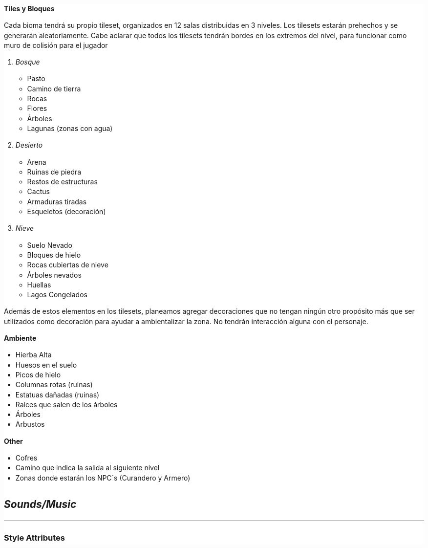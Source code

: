 **Tiles y Bloques**

Cada bioma tendrá su propio tileset, organizados en 12 salas distribuidas en 3 niveles. Los tilesets estarán prehechos y se generarán aleatoriamente. Cabe aclarar que todos los tilesets tendrán bordes en los extremos del nivel, para funcionar como muro de colisión para el jugador

1. *Bosque*
   - Pasto
   - Camino de tierra
   - Rocas
   - Flores
   - Árboles
   - Lagunas (zonas con agua)

2. *Desierto*
   - Arena
   - Ruinas de piedra
   - Restos de estructuras
   - Cactus
   - Armaduras tiradas
   - Esqueletos (decoración)

3. *Nieve*
   - Suelo Nevado
   - Bloques de hielo
   - Rocas cubiertas de nieve
   - Árboles nevados
   - Huellas
   - Lagos Congelados

Además de estos elementos en los tilesets, planeamos agregar decoraciones que no tengan ningún otro propósito más que ser utilizados como decoración para ayudar a ambientalizar la zona. No tendrán interacción alguna con el personaje.

**Ambiente**
   - Hierba Alta
   - Huesos en el suelo
   - Picos de hielo
   - Columnas rotas (ruinas)
   - Estatuas dañadas (ruinas)
   - Raíces que salen de los árboles
   - Árboles
   - Arbustos

**Other**
   - Cofres
   - Camino que indica la salida al siguiente nivel
   - Zonas donde estarán los NPC´s (Curandero y Armero)

## _Sounds/Music_

---

### **Style Attributes**
